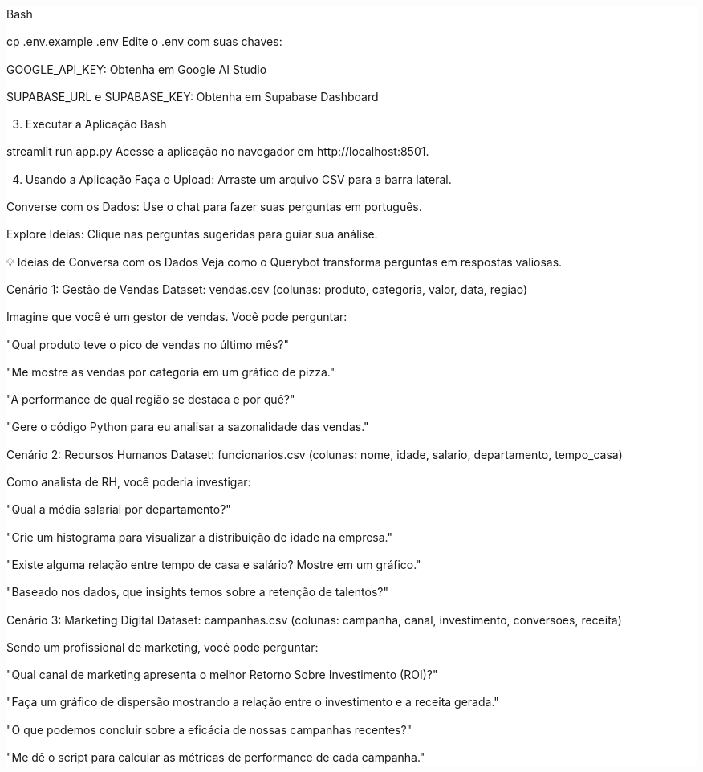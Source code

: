 Bash

cp .env.example .env
Edite o .env com suas chaves:

GOOGLE_API_KEY: Obtenha em Google AI Studio

SUPABASE_URL e SUPABASE_KEY: Obtenha em Supabase Dashboard

3. Executar a Aplicação
Bash

streamlit run app.py
Acesse a aplicação no navegador em http://localhost:8501.

4. Usando a Aplicação
Faça o Upload: Arraste um arquivo CSV para a barra lateral.

Converse com os Dados: Use o chat para fazer suas perguntas em português.

Explore Ideias: Clique nas perguntas sugeridas para guiar sua análise.

💡 Ideias de Conversa com os Dados
Veja como o Querybot transforma perguntas em respostas valiosas.

Cenário 1: Gestão de Vendas
Dataset: vendas.csv (colunas: produto, categoria, valor, data, regiao)

Imagine que você é um gestor de vendas. Você pode perguntar:

"Qual produto teve o pico de vendas no último mês?"

"Me mostre as vendas por categoria em um gráfico de pizza."

"A performance de qual região se destaca e por quê?"

"Gere o código Python para eu analisar a sazonalidade das vendas."

Cenário 2: Recursos Humanos
Dataset: funcionarios.csv (colunas: nome, idade, salario, departamento, tempo_casa)

Como analista de RH, você poderia investigar:

"Qual a média salarial por departamento?"

"Crie um histograma para visualizar a distribuição de idade na empresa."

"Existe alguma relação entre tempo de casa e salário? Mostre em um gráfico."

"Baseado nos dados, que insights temos sobre a retenção de talentos?"

Cenário 3: Marketing Digital
Dataset: campanhas.csv (colunas: campanha, canal, investimento, conversoes, receita)

Sendo um profissional de marketing, você pode perguntar:

"Qual canal de marketing apresenta o melhor Retorno Sobre Investimento (ROI)?"

"Faça um gráfico de dispersão mostrando a relação entre o investimento e a receita gerada."

"O que podemos concluir sobre a eficácia de nossas campanhas recentes?"

"Me dê o script para calcular as métricas de performance de cada campanha."
